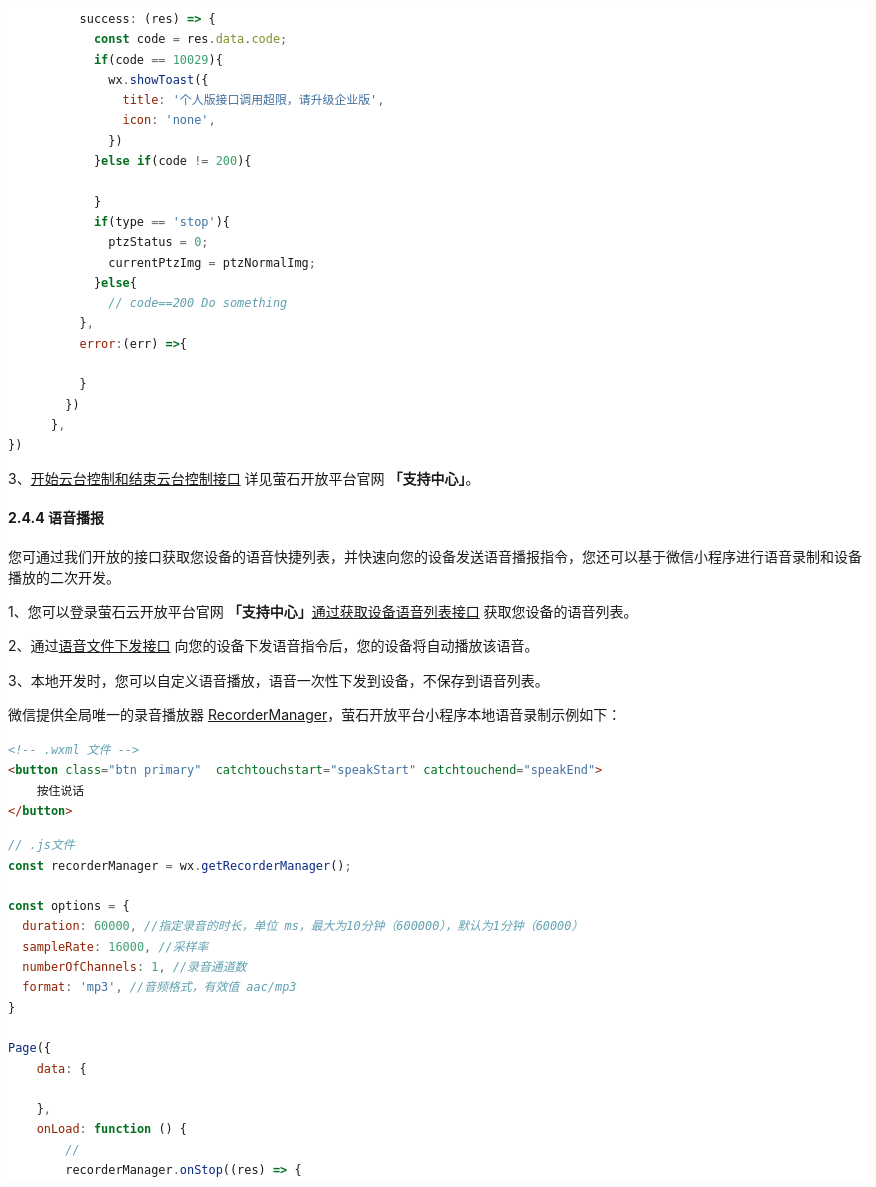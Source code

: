 ```javascript
          success: (res) => {
            const code = res.data.code;
            if(code == 10029){
              wx.showToast({
                title: '个人版接口调用超限，请升级企业版',
                icon: 'none',
              })
            }else if(code != 200){
             
            }
            if(type == 'stop'){
              ptzStatus = 0;
              currentPtzImg = ptzNormalImg;
            }else{
              // code==200 Do something
          },
          error:(err) =>{
            
          }
        })
      },
})
```

3、[开始云台控制和结束云台控制接口](https://open.ys7.com/doc/zh/book/index/device_ptz.html#device_ptz-api1) 详见萤石开放平台官网 **「支持中心」**。

#### 2.4.4 语音播报

您可通过我们开放的接口获取您设备的语音快捷列表，并快速向您的设备发送语音播报指令，您还可以基于微信小程序进行语音录制和设备播放的二次开发。

1、您可以登录萤石云开放平台官网 **「支持中心」**[通过获取设备语音列表接口](https://open.ys7.com/doc/zh/book/index/device_voice.html#device_voice-api6) 获取您设备的语音列表。

2、通过[语音文件下发接口](https://open.ys7.com/doc/zh/book/index/device_voice.html#device_voice-api6) 向您的设备下发语音指令后，您的设备将自动播放该语音。

3、本地开发时，您可以自定义语音播放，语音一次性下发到设备，不保存到语音列表。

微信提供全局唯一的录音播放器 [RecorderManager](https://developers.weixin.qq.com/miniprogram/dev/api/media/recorder/RecorderManager.html)，萤石开放平台小程序本地语音录制示例如下：

```html
<!-- .wxml 文件 -->
<button class="btn primary"  catchtouchstart="speakStart" catchtouchend="speakEnd">
    按住说话
</button>
```

```javascript
// .js文件
const recorderManager = wx.getRecorderManager();

const options = {
  duration: 60000, //指定录音的时长，单位 ms，最大为10分钟（600000），默认为1分钟（60000）
  sampleRate: 16000, //采样率
  numberOfChannels: 1, //录音通道数
  format: 'mp3', //音频格式，有效值 aac/mp3
}

Page({
    data: {
        
    },
    onLoad: function () {
        // 
        recorderManager.onStop((res) => {
```